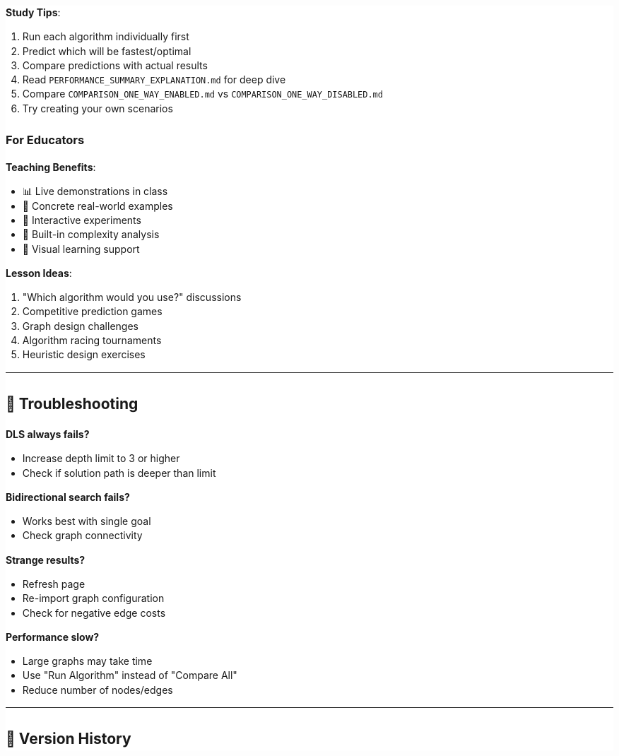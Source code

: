 **Study Tips**:

1. Run each algorithm individually first
2. Predict which will be fastest/optimal
3. Compare predictions with actual results
4. Read `PERFORMANCE_SUMMARY_EXPLANATION.md` for deep dive
5. Compare `COMPARISON_ONE_WAY_ENABLED.md` vs `COMPARISON_ONE_WAY_DISABLED.md`
6. Try creating your own scenarios

### For Educators

**Teaching Benefits**:

- 📊 Live demonstrations in class
- 🎯 Concrete real-world examples
- 🔄 Interactive experiments
- 📝 Built-in complexity analysis
- 🎨 Visual learning support

**Lesson Ideas**:

1. "Which algorithm would you use?" discussions
2. Competitive prediction games
3. Graph design challenges
4. Algorithm racing tournaments
5. Heuristic design exercises

---

## 🐛 Troubleshooting

**DLS always fails?**

- Increase depth limit to 3 or higher
- Check if solution path is deeper than limit

**Bidirectional search fails?**

- Works best with single goal
- Check graph connectivity

**Strange results?**

- Refresh page
- Re-import graph configuration
- Check for negative edge costs

**Performance slow?**

- Large graphs may take time
- Use "Run Algorithm" instead of "Compare All"
- Reduce number of nodes/edges

---

## 📝 Version History
